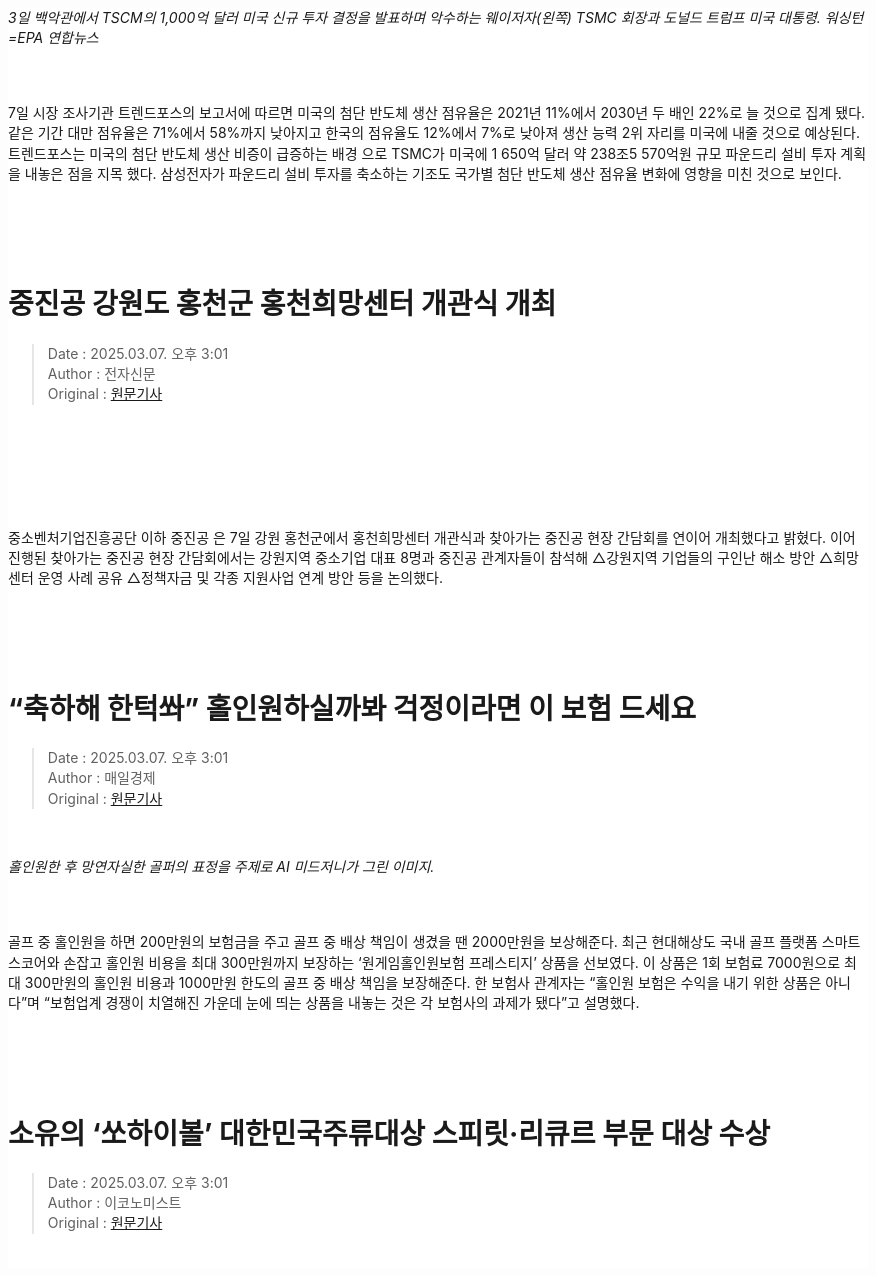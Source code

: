 <img alt="3일 백악관에서 TSCM의 1,000억 달러 미국 신규 투자 결정을 발표하며 악수하는 웨이저자(왼쪽) TSMC 회장과 도널드 트럼프 미국 대통령. 워싱턴=EPA 연합뉴스" class="_LAZY_LOADING _LAZY_LOADING_INIT_HIDE" src="https://imgnews.pstatic.net/image/469/2025/03/07/0000852518_001_20250307150113895.jpg?type=w860" id="img1" style="display: none;"></img><em class="img_desc">3일 백악관에서 TSCM의 1,000억 달러 미국 신규 투자 결정을 발표하며 악수하는 웨이저자(왼쪽) TSMC 회장과 도널드 트럼프 미국 대통령. 워싱턴=EPA 연합뉴스</em>  
<br/><br/>  
  
7일 시장 조사기관 트렌드포스의 보고서에 따르면 미국의 첨단 반도체 생산 점유율은 2021년 11%에서 2030년 두 배인 22%로 늘 것으로 집계 됐다.
같은 기간 대만 점유율은 71%에서 58%까지 낮아지고 한국의 점유율도 12%에서 7%로 낮아져 생산 능력 2위 자리를 미국에 내줄 것으로 예상된다.
트렌드포스는 미국의 첨단 반도체 생산 비증이 급증하는 배경 으로 TSMC가 미국에 1 650억 달러 약 238조5 570억원 규모 파운드리 설비 투자 계획을 내놓은 점을 지목 했다.
삼성전자가 파운드리 설비 투자를 축소하는 기조도 국가별 첨단 반도체 생산 점유율 변화에 영향을 미친 것으로 보인다.  
<br/><br/><br/>  

  
# 중진공 강원도 홍천군 홍천희망센터 개관식 개최  
  
> Date : 2025.03.07. 오후 3:01  
> Author : 전자신문  
> Original : [원문기사](https://n.news.naver.com/mnews/article/030/0003290998?sid=101)  
<br/>  
  
<img alt="" class="_LAZY_LOADING _LAZY_LOADING_INIT_HIDE" src="https://imgnews.pstatic.net/image/030/2025/03/07/0003290998_001_20250307150110966.jpg?type=w860" id="img1" style="display: none;"></img>  
<br/><br/>  
  
중소벤처기업진흥공단 이하 중진공 은 7일 강원 홍천군에서 홍천희망센터 개관식과 찾아가는 중진공 현장 간담회를 연이어 개최했다고 밝혔다.
이어 진행된 찾아가는 중진공 현장 간담회에서는 강원지역 중소기업 대표 8명과 중진공 관계자들이 참석해 △강원지역 기업들의 구인난 해소 방안 △희망센터 운영 사례 공유 △정책자금 및 각종 지원사업 연계 방안 등을 논의했다.  
<br/><br/><br/>  

  
# “축하해 한턱쏴” 홀인원하실까봐 걱정이라면 이 보험 드세요  
  
> Date : 2025.03.07. 오후 3:01  
> Author : 매일경제  
> Original : [원문기사](https://n.news.naver.com/mnews/article/009/0005455084?sid=101)  
<br/>  
  
<img alt=" 홀인원한 후 망연자실한 골퍼의 표정을 주제로  AI 미드저니가 그린 이미지." class="_LAZY_LOADING _LAZY_LOADING_INIT_HIDE" src="https://imgnews.pstatic.net/image/009/2025/03/07/0005455084_001_20250307150110184.png?type=w860" id="img1" style="display: none;"></img><em class="img_desc"> 홀인원한 후 망연자실한 골퍼의 표정을 주제로  AI 미드저니가 그린 이미지.</em>  
<br/><br/>  
  
골프 중 홀인원을 하면 200만원의 보험금을 주고 골프 중 배상 책임이 생겼을 땐 2000만원을 보상해준다.
최근 현대해상도 국내 골프 플랫폼 스마트스코어와 손잡고 홀인원 비용을 최대 300만원까지 보장하는 ‘원게임홀인원보험 프레스티지’ 상품을 선보였다.
이 상품은 1회 보험료 7000원으로 최대 300만원의 홀인원 비용과 1000만원 한도의 골프 중 배상 책임을 보장해준다.
한 보험사 관계자는 “홀인원 보험은 수익을 내기 위한 상품은 아니다”며 “보험업계 경쟁이 치열해진 가운데 눈에 띄는 상품을 내놓는 것은 각 보험사의 과제가 됐다”고 설명했다.  
<br/><br/><br/>  

  
# 소유의 ‘쏘하이볼’ 대한민국주류대상 스피릿·리큐르 부문 대상 수상  
  
> Date : 2025.03.07. 오후 3:01  
> Author : 이코노미스트  
> Original : [원문기사](https://n.news.naver.com/mnews/article/243/0000073929?sid=101)  
<br/>  
  